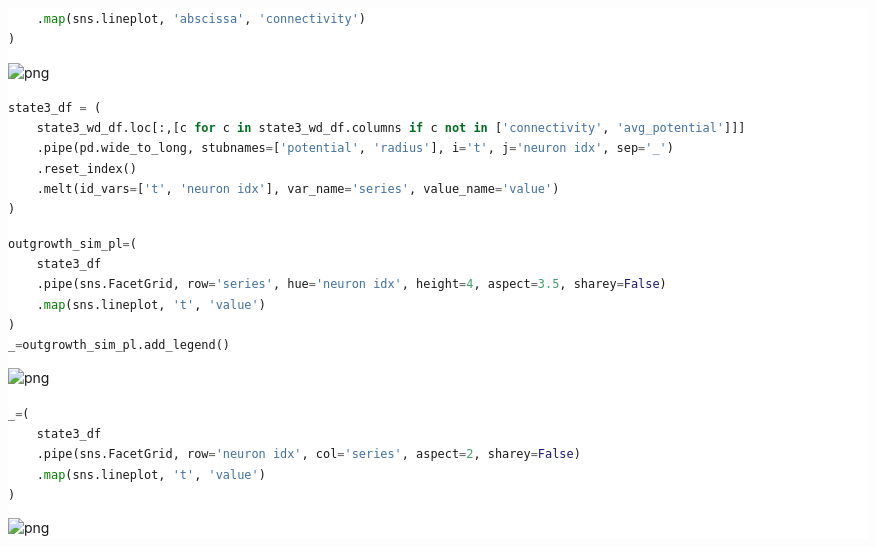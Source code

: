 ```python
    .map(sns.lineplot, 'abscissa', 'connectivity')
)
```


![png](neurite_outgrowth_demo_files/neurite_outgrowth_demo_49_0.png)



```python
state3_df = (
    state3_wd_df.loc[:,[c for c in state3_wd_df.columns if c not in ['connectivity', 'avg_potential']]]
    .pipe(pd.wide_to_long, stubnames=['potential', 'radius'], i='t', j='neuron idx', sep='_')
    .reset_index()
    .melt(id_vars=['t', 'neuron idx'], var_name='series', value_name='value')
)
```


```python
outgrowth_sim_pl=(
    state3_df
    .pipe(sns.FacetGrid, row='series', hue='neuron idx', height=4, aspect=3.5, sharey=False)
    .map(sns.lineplot, 't', 'value')
)
_=outgrowth_sim_pl.add_legend()
```


![png](neurite_outgrowth_demo_files/neurite_outgrowth_demo_51_0.png)



```python
_=(
    state3_df
    .pipe(sns.FacetGrid, row='neuron idx', col='series', aspect=2, sharey=False)
    .map(sns.lineplot, 't', 'value')
)
```


![png](neurite_outgrowth_demo_files/neurite_outgrowth_demo_52_0.png)

